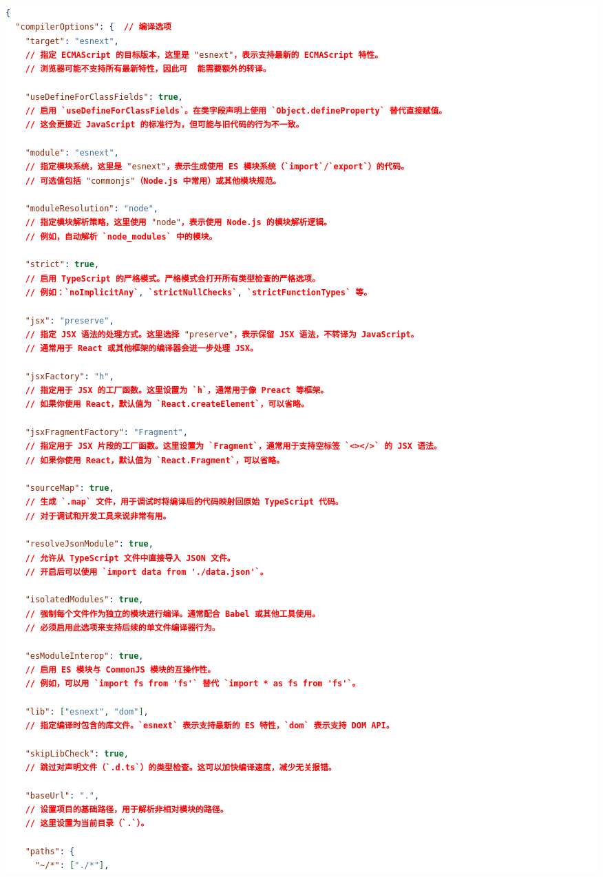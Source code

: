 
```json
{
  "compilerOptions": {  // 编译选项
    "target": "esnext", 
    // 指定 ECMAScript 的目标版本，这里是 "esnext"，表示支持最新的 ECMAScript 特性。
    // 浏览器可能不支持所有最新特性，因此可  能需要额外的转译。
    
    "useDefineForClassFields": true, 
    // 启用 `useDefineForClassFields`。在类字段声明上使用 `Object.defineProperty` 替代直接赋值。
    // 这会更接近 JavaScript 的标准行为，但可能与旧代码的行为不一致。

    "module": "esnext", 
    // 指定模块系统，这里是 "esnext"，表示生成使用 ES 模块系统（`import`/`export`）的代码。
    // 可选值包括 "commonjs"（Node.js 中常用）或其他模块规范。

    "moduleResolution": "node", 
    // 指定模块解析策略，这里使用 "node"，表示使用 Node.js 的模块解析逻辑。
    // 例如，自动解析 `node_modules` 中的模块。

    "strict": true, 
    // 启用 TypeScript 的严格模式。严格模式会打开所有类型检查的严格选项。
    // 例如：`noImplicitAny`, `strictNullChecks`, `strictFunctionTypes` 等。

    "jsx": "preserve", 
    // 指定 JSX 语法的处理方式。这里选择 "preserve"，表示保留 JSX 语法，不转译为 JavaScript。
    // 通常用于 React 或其他框架的编译器会进一步处理 JSX。

    "jsxFactory": "h", 
    // 指定用于 JSX 的工厂函数。这里设置为 `h`，通常用于像 Preact 等框架。
    // 如果你使用 React，默认值为 `React.createElement`，可以省略。

    "jsxFragmentFactory": "Fragment", 
    // 指定用于 JSX 片段的工厂函数。这里设置为 `Fragment`，通常用于支持空标签 `<></>` 的 JSX 语法。
    // 如果你使用 React，默认值为 `React.Fragment`，可以省略。

    "sourceMap": true, 
    // 生成 `.map` 文件，用于调试时将编译后的代码映射回原始 TypeScript 代码。
    // 对于调试和开发工具来说非常有用。

    "resolveJsonModule": true, 
    // 允许从 TypeScript 文件中直接导入 JSON 文件。
    // 开启后可以使用 `import data from './data.json'`。

    "isolatedModules": true, 
    // 强制每个文件作为独立的模块进行编译。通常配合 Babel 或其他工具使用。
    // 必须启用此选项来支持后续的单文件编译器行为。

    "esModuleInterop": true, 
    // 启用 ES 模块与 CommonJS 模块的互操作性。
    // 例如，可以用 `import fs from 'fs'` 替代 `import * as fs from 'fs'`。

    "lib": ["esnext", "dom"], 
    // 指定编译时包含的库文件。`esnext` 表示支持最新的 ES 特性，`dom` 表示支持 DOM API。

    "skipLibCheck": true, 
    // 跳过对声明文件（`.d.ts`）的类型检查。这可以加快编译速度，减少无关报错。

    "baseUrl": ".", 
    // 设置项目的基础路径，用于解析非相对模块的路径。
    // 这里设置为当前目录（`.`）。

    "paths": {
      "~/*": ["./*"],
```

  [P in 'id' | 'name']: Product[P];